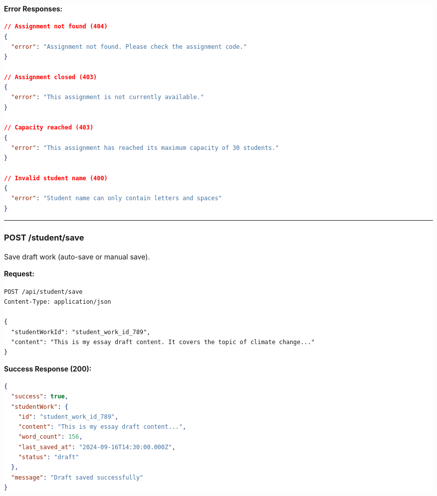**Error Responses:**
```json
// Assignment not found (404)
{
  "error": "Assignment not found. Please check the assignment code."
}

// Assignment closed (403)  
{
  "error": "This assignment is not currently available."
}

// Capacity reached (403)
{
  "error": "This assignment has reached its maximum capacity of 30 students."
}

// Invalid student name (400)
{
  "error": "Student name can only contain letters and spaces"
}
```

---

### POST /student/save

Save draft work (auto-save or manual save).

**Request:**
```http
POST /api/student/save
Content-Type: application/json

{
  "studentWorkId": "student_work_id_789",
  "content": "This is my essay draft content. It covers the topic of climate change..."
}
```

**Success Response (200):**
```json
{
  "success": true,
  "studentWork": {
    "id": "student_work_id_789",
    "content": "This is my essay draft content...",
    "word_count": 156,
    "last_saved_at": "2024-09-16T14:30:00.000Z",
    "status": "draft"
  },
  "message": "Draft saved successfully"
}
```
